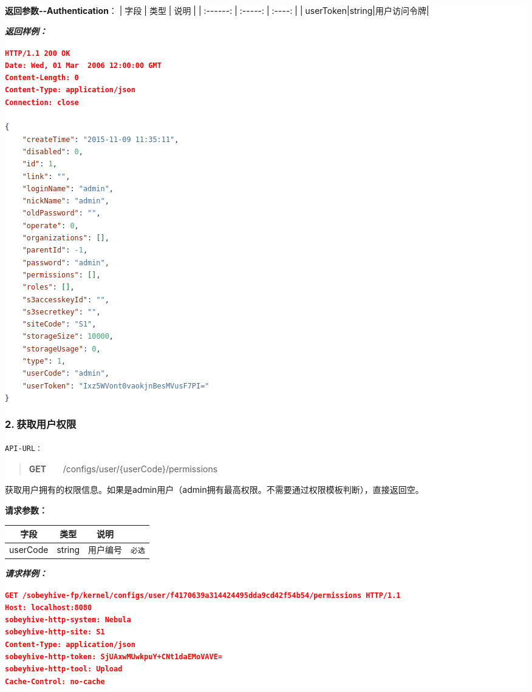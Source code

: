 **返回参数--Authentication**：
| 字段        | 类型   |  说明  |
| :------: | :-----:  | :----:  |
| userToken|string|用户访问令牌|

***返回样例：***
```json
HTTP/1.1 200 OK
Date: Wed, 01 Mar  2006 12:00:00 GMT
Content-Length: 0
Content-Type: application/json
Connection: close

{
    "createTime": "2015-11-09 11:35:11",
    "disabled": 0,
    "id": 1,
    "link": "",
    "loginName": "admin",
    "nickName": "admin",
    "oldPassword": "",
    "operate": 0,
    "organizations": [],
    "parentId": -1,
    "password": "admin",
    "permissions": [],
    "roles": [],
    "s3accesskeyId": "",
    "s3secretkey": "",
    "siteCode": "S1",
    "storageSize": 10000,
    "storageUsage": 0,
    "type": 1,
    "userCode": "admin",
    "userToken": "Ixz5WVont0vaokjnBesMVusF7PI="
}
```
### **2. 获取用户权限**
`API-URL：`

>   **GET** &nbsp;&nbsp;&nbsp;&nbsp;&nbsp;&nbsp;/configs/user/{userCode}/permissions
    
获取用户拥有的权限信息。如果是admin用户（admin拥有最高权限。不需要通过权限模板判断），直接返回空。

**请求参数：**

| 字段        | 类型   |  说明  | |
| :------: | :-----:  | :----:  |:----:|
|userCode |string|用户编号|`必选`|

***请求样例：***
```json
GET /sobeyhive-fp/kernel/configs/user/f4170639a314424495dda9cd42f54b54/permissions HTTP/1.1
Host: localhost:8080
sobeyhive-http-system: Nebula
sobeyhive-http-site: S1
Content-Type: application/json
sobeyhive-http-token: SjUAxwMUwkpuY+CNt1daEMoVAVE=
sobeyhive-http-tool: Upload
Cache-Control: no-cache
```
